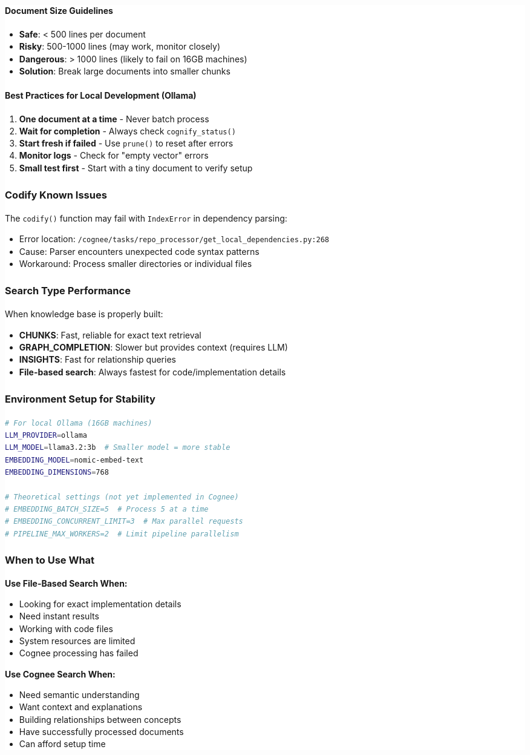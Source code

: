 #### Document Size Guidelines
- **Safe**: < 500 lines per document
- **Risky**: 500-1000 lines (may work, monitor closely)
- **Dangerous**: > 1000 lines (likely to fail on 16GB machines)
- **Solution**: Break large documents into smaller chunks

#### Best Practices for Local Development (Ollama)
1. **One document at a time** - Never batch process
2. **Wait for completion** - Always check `cognify_status()` 
3. **Start fresh if failed** - Use `prune()` to reset after errors
4. **Monitor logs** - Check for "empty vector" errors
5. **Small test first** - Start with a tiny document to verify setup

### Codify Known Issues
The `codify()` function may fail with `IndexError` in dependency parsing:
- Error location: `/cognee/tasks/repo_processor/get_local_dependencies.py:268`
- Cause: Parser encounters unexpected code syntax patterns
- Workaround: Process smaller directories or individual files

### Search Type Performance

When knowledge base is properly built:
- **CHUNKS**: Fast, reliable for exact text retrieval
- **GRAPH_COMPLETION**: Slower but provides context (requires LLM)
- **INSIGHTS**: Fast for relationship queries
- **File-based search**: Always fastest for code/implementation details

### Environment Setup for Stability

```bash
# For local Ollama (16GB machines)
LLM_PROVIDER=ollama
LLM_MODEL=llama3.2:3b  # Smaller model = more stable
EMBEDDING_MODEL=nomic-embed-text
EMBEDDING_DIMENSIONS=768

# Theoretical settings (not yet implemented in Cognee)
# EMBEDDING_BATCH_SIZE=5  # Process 5 at a time
# EMBEDDING_CONCURRENT_LIMIT=3  # Max parallel requests
# PIPELINE_MAX_WORKERS=2  # Limit pipeline parallelism
```

### When to Use What

**Use File-Based Search When:**
- Looking for exact implementation details
- Need instant results
- Working with code files
- System resources are limited
- Cognee processing has failed

**Use Cognee Search When:**
- Need semantic understanding
- Want context and explanations
- Building relationships between concepts
- Have successfully processed documents
- Can afford setup time